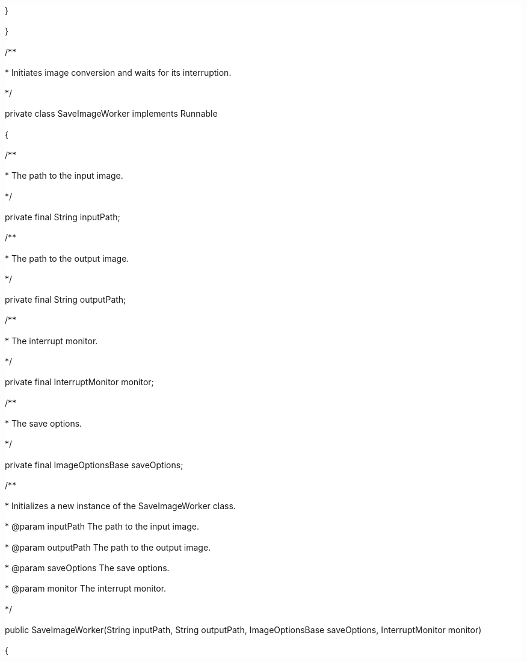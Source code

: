 }

}

/**

\* Initiates image conversion and waits for its interruption.

*/

private class SaveImageWorker implements Runnable

{

/**

\* The path to the input image.

*/

private final String inputPath;

/**

\* The path to the output image.

*/

private final String outputPath;

/**

\* The interrupt monitor.

*/

private final InterruptMonitor monitor;

/**

\* The save options.

*/

private final ImageOptionsBase saveOptions;

/**

\* Initializes a new instance of the SaveImageWorker class.

\* @param inputPath The path to the input image.

\* @param outputPath The path to the output image.

\* @param saveOptions The save options.

\* @param monitor The interrupt monitor.

*/

public SaveImageWorker(String inputPath, String outputPath, ImageOptionsBase saveOptions, InterruptMonitor monitor)

{
